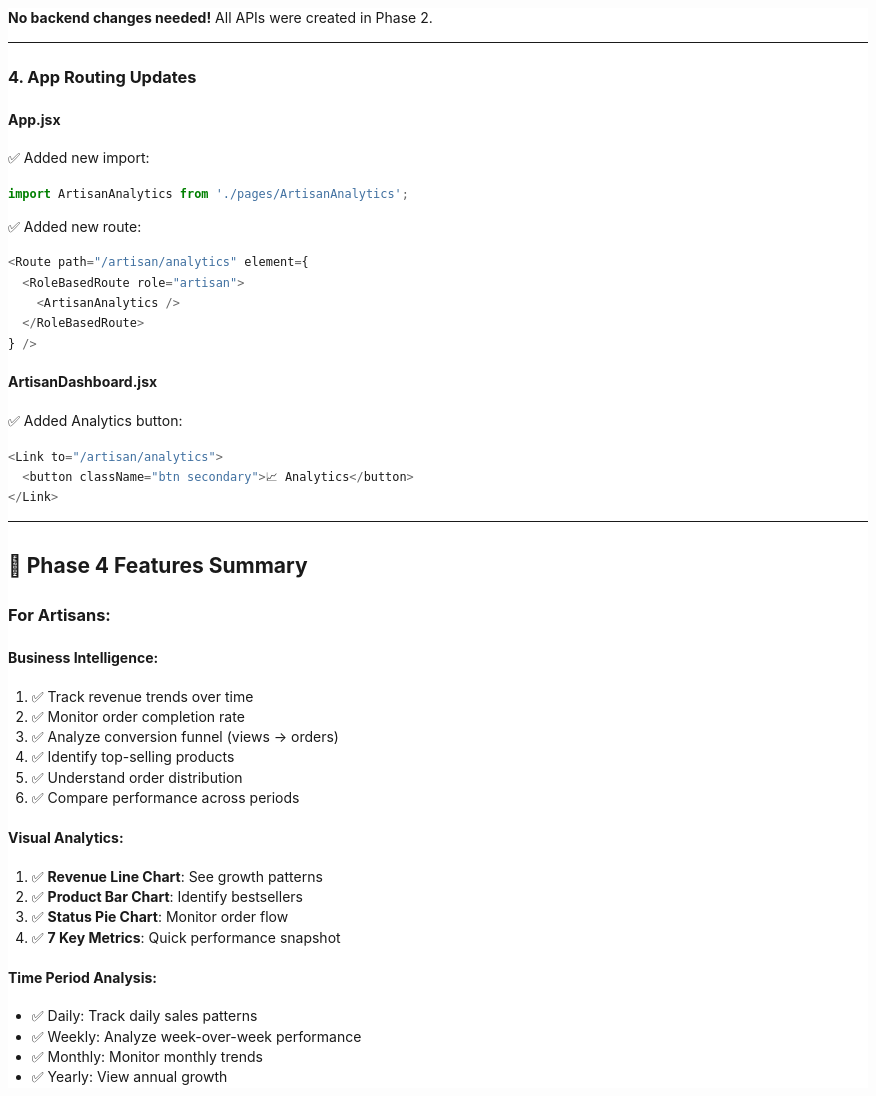 **No backend changes needed!** All APIs were created in Phase 2.

---

### **4. App Routing Updates**

#### **App.jsx**
✅ Added new import:
```javascript
import ArtisanAnalytics from './pages/ArtisanAnalytics';
```

✅ Added new route:
```javascript
<Route path="/artisan/analytics" element={
  <RoleBasedRoute role="artisan">
    <ArtisanAnalytics />
  </RoleBasedRoute>
} />
```

#### **ArtisanDashboard.jsx**
✅ Added Analytics button:
```javascript
<Link to="/artisan/analytics">
  <button className="btn secondary">📈 Analytics</button>
</Link>
```

---

## 🎯 Phase 4 Features Summary

### **For Artisans:**

#### **Business Intelligence:**
1. ✅ Track revenue trends over time
2. ✅ Monitor order completion rate
3. ✅ Analyze conversion funnel (views → orders)
4. ✅ Identify top-selling products
5. ✅ Understand order distribution
6. ✅ Compare performance across periods

#### **Visual Analytics:**
1. ✅ **Revenue Line Chart**: See growth patterns
2. ✅ **Product Bar Chart**: Identify bestsellers
3. ✅ **Status Pie Chart**: Monitor order flow
4. ✅ **7 Key Metrics**: Quick performance snapshot

#### **Time Period Analysis:**
- ✅ Daily: Track daily sales patterns
- ✅ Weekly: Analyze week-over-week performance
- ✅ Monthly: Monitor monthly trends
- ✅ Yearly: View annual growth
